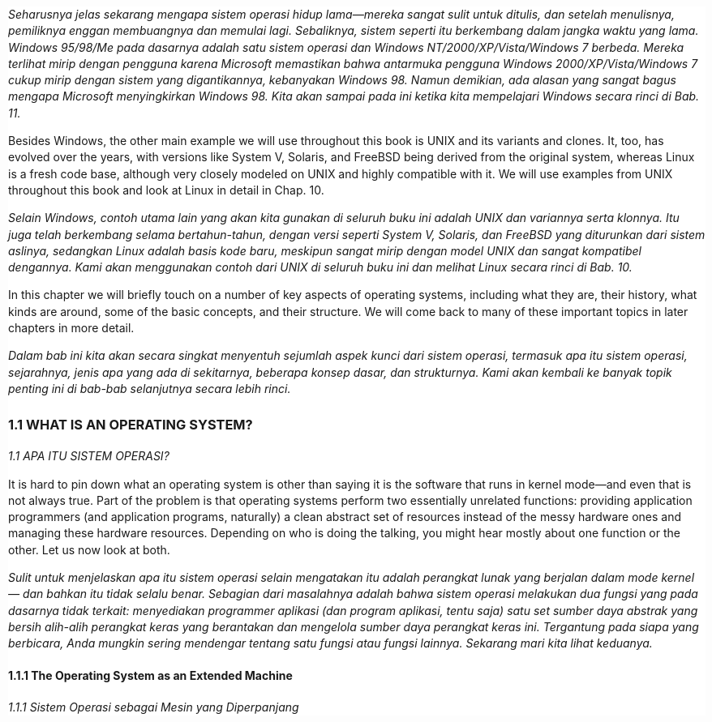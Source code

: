 _Seharusnya jelas sekarang mengapa sistem operasi hidup lama—mereka sangat sulit untuk ditulis, dan setelah menulisnya, pemiliknya enggan membuangnya dan memulai lagi. Sebaliknya, sistem seperti itu berkembang dalam jangka waktu yang lama. Windows 95/98/Me pada dasarnya adalah satu sistem operasi dan Windows NT/2000/XP/Vista/Windows 7 berbeda. Mereka terlihat mirip dengan pengguna karena Microsoft memastikan bahwa antarmuka pengguna Windows 2000/XP/Vista/Windows 7 cukup mirip dengan sistem yang digantikannya, kebanyakan Windows 98. Namun demikian, ada alasan yang sangat bagus mengapa Microsoft menyingkirkan Windows 98. Kita akan sampai pada ini ketika kita mempelajari Windows secara rinci di Bab. 11._

Besides Windows, the other main example we will use throughout this book is UNIX and its variants and clones. It, too, has evolved over the years, with versions like System V, Solaris, and FreeBSD being derived from the original system, whereas Linux is a fresh code base, although very closely modeled on UNIX and highly compatible with it. We will use examples from UNIX throughout this book and look at Linux in detail in Chap. 10.

_Selain Windows, contoh utama lain yang akan kita gunakan di seluruh buku ini adalah UNIX dan variannya serta klonnya. Itu juga telah berkembang selama bertahun-tahun, dengan versi seperti System V, Solaris, dan FreeBSD yang diturunkan dari sistem aslinya, sedangkan Linux adalah basis kode baru, meskipun sangat mirip dengan model UNIX dan sangat kompatibel dengannya. Kami akan menggunakan contoh dari UNIX di seluruh buku ini dan melihat Linux secara rinci di Bab. 10._

In this chapter we will briefly touch on a number of key aspects of operating systems, including what they are, their history, what kinds are around, some of the basic concepts, and their structure. We will come back to many of these important topics in later chapters in more detail.

_Dalam bab ini kita akan secara singkat menyentuh sejumlah aspek kunci dari sistem operasi, termasuk apa itu sistem operasi, sejarahnya, jenis apa yang ada di sekitarnya, beberapa konsep dasar, dan strukturnya. Kami akan kembali ke banyak topik penting ini di bab-bab selanjutnya secara lebih rinci._


### 1.1 WHAT IS AN OPERATING SYSTEM?

_1.1 APA ITU SISTEM OPERASI?_


It is hard to pin down what an operating system is other than saying it is the software that runs in kernel mode—and even that is not always true. Part of the problem is that operating systems perform two essentially unrelated functions: providing application programmers (and application programs, naturally) a clean abstract set of resources instead of the messy hardware ones and managing these
hardware resources. Depending on who is doing the talking, you might hear mostly about one function or the other. Let us now look at both.


_Sulit untuk menjelaskan apa itu sistem operasi selain mengatakan itu adalah perangkat lunak yang berjalan dalam mode kernel — dan bahkan itu tidak selalu benar. Sebagian dari masalahnya adalah bahwa sistem operasi melakukan dua fungsi yang pada dasarnya tidak terkait: menyediakan programmer aplikasi (dan program aplikasi, tentu saja) satu set sumber daya abstrak yang bersih alih-alih perangkat keras yang berantakan dan mengelola sumber daya perangkat keras ini. Tergantung pada siapa yang berbicara, Anda mungkin sering mendengar tentang satu fungsi atau fungsi lainnya. Sekarang mari kita lihat keduanya._


#### 1.1.1 The Operating System as an Extended Machine

_1.1.1 Sistem Operasi sebagai Mesin yang Diperpanjang_
